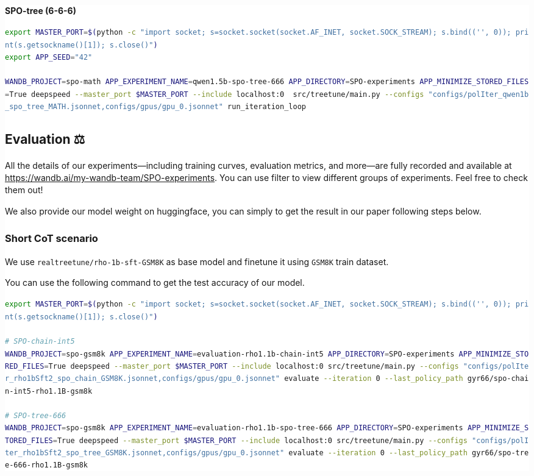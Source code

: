 **SPO-tree (6-6-6)**

```sh
export MASTER_PORT=$(python -c "import socket; s=socket.socket(socket.AF_INET, socket.SOCK_STREAM); s.bind(('', 0)); print(s.getsockname()[1]); s.close()")
export APP_SEED="42"

WANDB_PROJECT=spo-math APP_EXPERIMENT_NAME=qwen1.5b-spo-tree-666 APP_DIRECTORY=SPO-experiments APP_MINIMIZE_STORED_FILES=True deepspeed --master_port $MASTER_PORT --include localhost:0  src/treetune/main.py --configs "configs/polIter_qwen1b_spo_tree_MATH.jsonnet,configs/gpus/gpu_0.jsonnet" run_iteration_loop
```

## Evaluation ⚖️

All the details of our experiments—including training curves, evaluation metrics, and more—are fully recorded and available at https://wandb.ai/my-wandb-team/SPO-experiments. You can use filter to view different groups of experiments. Feel free to check them out!

We also provide our model weight on huggingface, you can simply to get the result in our paper following steps below.

### Short CoT scenario

We use `realtreetune/rho-1b-sft-GSM8K` as base model and finetune it using `GSM8K` train dataset.

You can use the following command to get the test accuracy of our model. 

```sh
export MASTER_PORT=$(python -c "import socket; s=socket.socket(socket.AF_INET, socket.SOCK_STREAM); s.bind(('', 0)); print(s.getsockname()[1]); s.close()")

# SPO-chain-int5
WANDB_PROJECT=spo-gsm8k APP_EXPERIMENT_NAME=evaluation-rho1.1b-chain-int5 APP_DIRECTORY=SPO-experiments APP_MINIMIZE_STORED_FILES=True deepspeed --master_port $MASTER_PORT --include localhost:0 src/treetune/main.py --configs "configs/polIter_rho1bSft2_spo_chain_GSM8K.jsonnet,configs/gpus/gpu_0.jsonnet" evaluate --iteration 0 --last_policy_path gyr66/spo-chain-int5-rho1.1B-gsm8k

# SPO-tree-666
WANDB_PROJECT=spo-gsm8k APP_EXPERIMENT_NAME=evaluation-rho1.1b-spo-tree-666 APP_DIRECTORY=SPO-experiments APP_MINIMIZE_STORED_FILES=True deepspeed --master_port $MASTER_PORT --include localhost:0 src/treetune/main.py --configs "configs/polIter_rho1bSft2_spo_tree_GSM8K.jsonnet,configs/gpus/gpu_0.jsonnet" evaluate --iteration 0 --last_policy_path gyr66/spo-tree-666-rho1.1B-gsm8k
```

<div align="center">